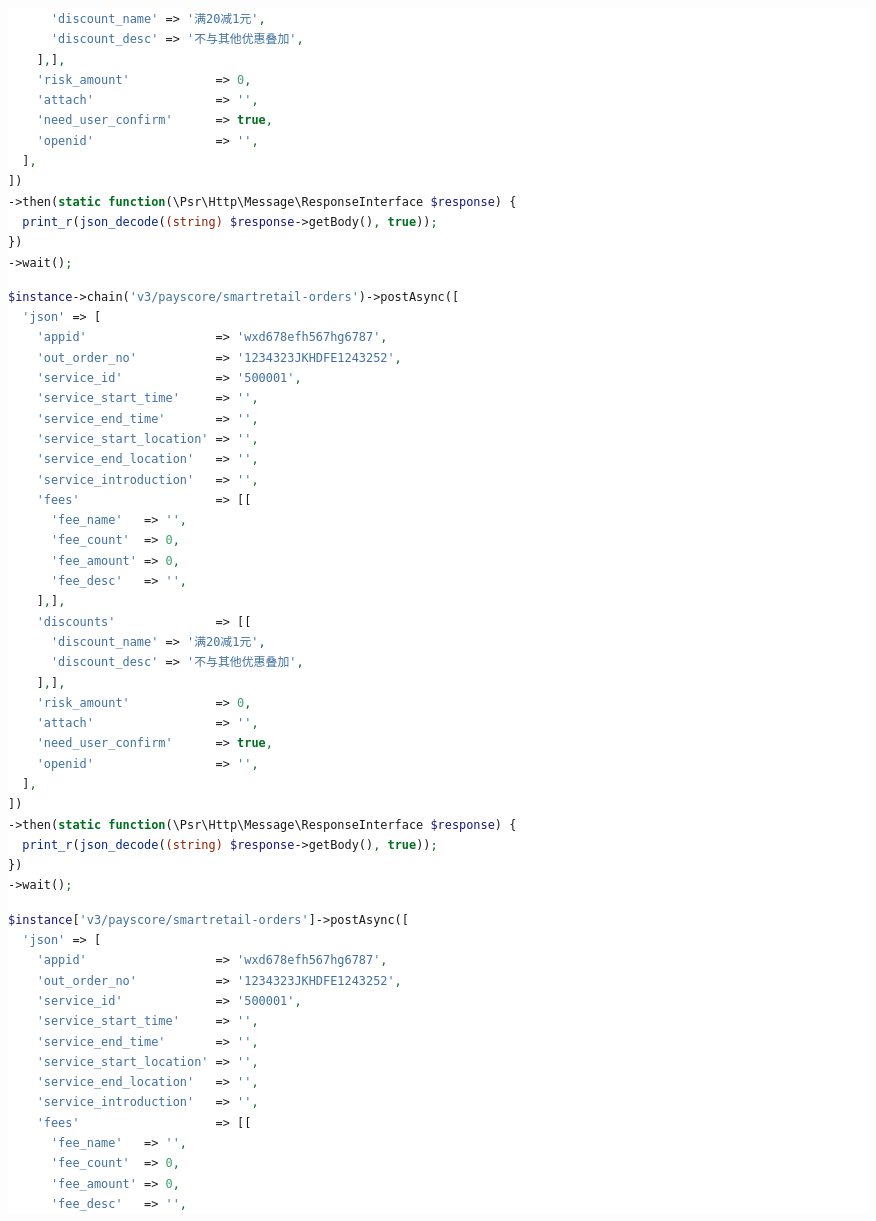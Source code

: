 ```php [异步纯链式]
      'discount_name' => '满20减1元',
      'discount_desc' => '不与其他优惠叠加',
    ],],
    'risk_amount'            => 0,
    'attach'                 => '',
    'need_user_confirm'      => true,
    'openid'                 => '',
  ],
])
->then(static function(\Psr\Http\Message\ResponseInterface $response) {
  print_r(json_decode((string) $response->getBody(), true));
})
->wait();
```

```php [异步声明式]
$instance->chain('v3/payscore/smartretail-orders')->postAsync([
  'json' => [
    'appid'                  => 'wxd678efh567hg6787',
    'out_order_no'           => '1234323JKHDFE1243252',
    'service_id'             => '500001',
    'service_start_time'     => '',
    'service_end_time'       => '',
    'service_start_location' => '',
    'service_end_location'   => '',
    'service_introduction'   => '',
    'fees'                   => [[
      'fee_name'   => '',
      'fee_count'  => 0,
      'fee_amount' => 0,
      'fee_desc'   => '',
    ],],
    'discounts'              => [[
      'discount_name' => '满20减1元',
      'discount_desc' => '不与其他优惠叠加',
    ],],
    'risk_amount'            => 0,
    'attach'                 => '',
    'need_user_confirm'      => true,
    'openid'                 => '',
  ],
])
->then(static function(\Psr\Http\Message\ResponseInterface $response) {
  print_r(json_decode((string) $response->getBody(), true));
})
->wait();
```

```php [异步属性式]
$instance['v3/payscore/smartretail-orders']->postAsync([
  'json' => [
    'appid'                  => 'wxd678efh567hg6787',
    'out_order_no'           => '1234323JKHDFE1243252',
    'service_id'             => '500001',
    'service_start_time'     => '',
    'service_end_time'       => '',
    'service_start_location' => '',
    'service_end_location'   => '',
    'service_introduction'   => '',
    'fees'                   => [[
      'fee_name'   => '',
      'fee_count'  => 0,
      'fee_amount' => 0,
      'fee_desc'   => '',
```